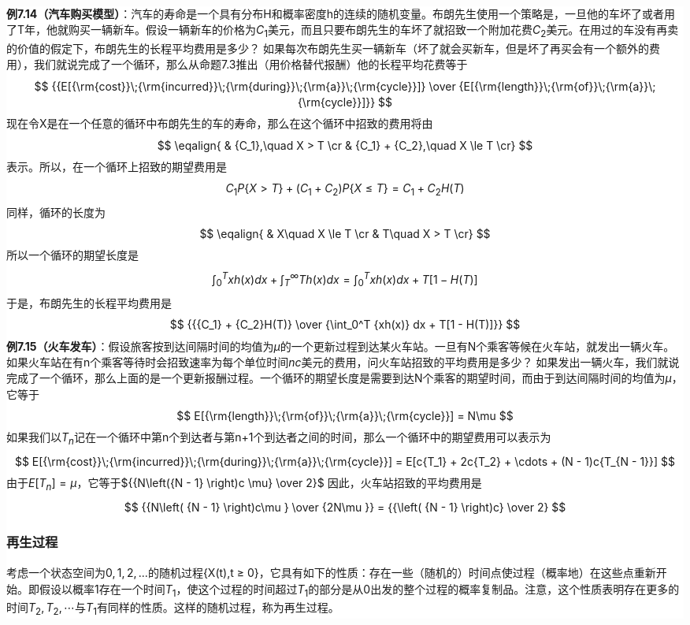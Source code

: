 **例7.14（汽车购买模型）**：汽车的寿命是一个具有分布H和概率密度h的连续的随机变量。布朗先生使用一个策略是，一旦他的车坏了或者用了T年，他就购买一辆新车。假设一辆新车的价格为$C_1$美元，而且只要布朗先生的车坏了就招致一个附加花费$C_2$美元。在用过的车没有再卖的价值的假定下，布朗先生的长程平均费用是多少？
如果每次布朗先生买一辆新车（坏了就会买新车，但是坏了再买会有一个额外的费用），我们就说完成了一个循环，那么从命题7.3推出（用价格替代报酬）他的长程平均花费等于
$$
{{E[{\rm{cost}}\;{\rm{incurred}}\;{\rm{during}}\;{\rm{a}}\;{\rm{cycle}}]} \over {E[{\rm{length}}\;{\rm{of}}\;{\rm{a}}\;{\rm{cycle}}]}}
$$
现在令X是在一个任意的循环中布朗先生的车的寿命，那么在这个循环中招致的费用将由
$$
\eqalign{
  & {C_1},\quad X > T  \cr 
  & {C_1} + {C_2},\quad X \le T \cr}
$$
表示。所以，在一个循环上招致的期望费用是
$$
{C_1}P\{ X > T\}  + \left( {{C_1} + {C_2}} \right)P\{ X \le T\}  = {C_1} + {C_2}H(T)
$$
同样，循环的长度为
$$
\eqalign{
  & X\quad X \le T  \cr 
  & T\quad X > T \cr}
$$
所以一个循环的期望长度是
$$
\int_0^T {xh(x)} dx + \int_T^\infty  {Th(x)} dx = \int_0^T {xh(x)} dx + T[1 - H(T)]
$$
于是，布朗先生的长程平均费用是
$$
{{{C_1} + {C_2}H(T)} \over {\int_0^T {xh(x)} dx + T[1 - H(T)]}}
$$
**例7.15（火车发车）**：假设旅客按到达间隔时间的均值为$\mu$的一个更新过程到达某火车站。一旦有N个乘客等候在火车站，就发出一辆火车。如果火车站在有n个乘客等待时会招致速率为每个单位时间$nc$美元的费用，问火车站招致的平均费用是多少？
如果发出一辆火车，我们就说完成了一个循环，那么上面的是一个更新报酬过程。一个循环的期望长度是需要到达N个乘客的期望时间，而由于到达间隔时间的均值为$\mu$，它等于
$$
E[{\rm{length}}\;{\rm{of}}\;{\rm{a}}\;{\rm{cycle}}] = N\mu
$$
如果我们以$T_n$记在一个循环中第n个到达者与第n+1个到达者之间的时间，那么一个循环中的期望费用可以表示为
$$
E[{\rm{cost}}\;{\rm{incurred}}\;{\rm{during}}\;{\rm{a}}\;{\rm{cycle}}] = E[c{T_1} + 2c{T_2} +  \cdots  + (N - 1)c{T_{N - 1}}]
$$
由于$E[T_n]=\mu$，它等于${{N\left({N - 1} \right)c \mu} \over 2}$
因此，火车站招致的平均费用是
$$
{{N\left( {N - 1} \right)c\mu } \over {2N\mu }} = {{\left( {N - 1} \right)c} \over 2}
$$

### 再生过程
考虑一个状态空间为$0,1,2,...$的随机过程{X(t),t ≥ 0}，它具有如下的性质：存在一些（随机的）时间点使过程（概率地）在这些点重新开始。即假设以概率1存在一个时间$T_1$，使这个过程的时间超过$T_1$的部分是从0出发的整个过程的概率复制品。注意，这个性质表明存在更多的时间$T_2,T_2,\cdots$与$T_1$有同样的性质。这样的随机过程，称为再生过程。
